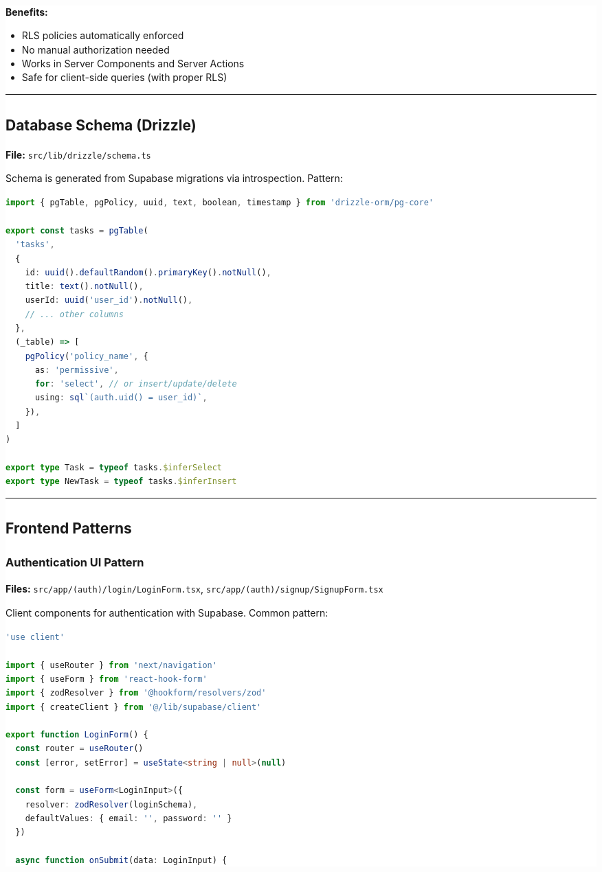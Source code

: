 **Benefits:**
- RLS policies automatically enforced
- No manual authorization needed
- Works in Server Components and Server Actions
- Safe for client-side queries (with proper RLS)

---

## Database Schema (Drizzle)

**File:** `src/lib/drizzle/schema.ts`

Schema is generated from Supabase migrations via introspection. Pattern:

```typescript
import { pgTable, pgPolicy, uuid, text, boolean, timestamp } from 'drizzle-orm/pg-core'

export const tasks = pgTable(
  'tasks',
  {
    id: uuid().defaultRandom().primaryKey().notNull(),
    title: text().notNull(),
    userId: uuid('user_id').notNull(),
    // ... other columns
  },
  (_table) => [
    pgPolicy('policy_name', {
      as: 'permissive',
      for: 'select', // or insert/update/delete
      using: sql`(auth.uid() = user_id)`,
    }),
  ]
)

export type Task = typeof tasks.$inferSelect
export type NewTask = typeof tasks.$inferInsert
```

---

## Frontend Patterns

### Authentication UI Pattern

**Files:** `src/app/(auth)/login/LoginForm.tsx`, `src/app/(auth)/signup/SignupForm.tsx`

Client components for authentication with Supabase. Common pattern:

```typescript
'use client'

import { useRouter } from 'next/navigation'
import { useForm } from 'react-hook-form'
import { zodResolver } from '@hookform/resolvers/zod'
import { createClient } from '@/lib/supabase/client'

export function LoginForm() {
  const router = useRouter()
  const [error, setError] = useState<string | null>(null)

  const form = useForm<LoginInput>({
    resolver: zodResolver(loginSchema),
    defaultValues: { email: '', password: '' }
  })

  async function onSubmit(data: LoginInput) {
```
